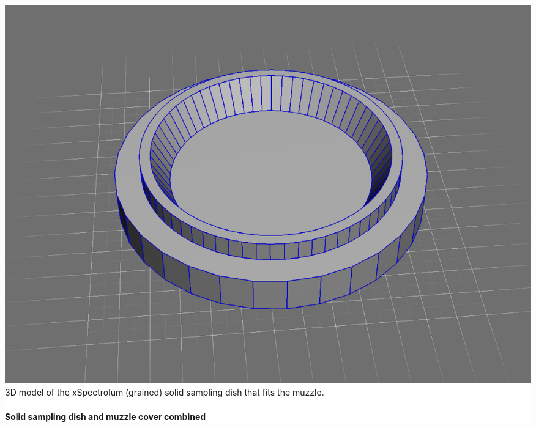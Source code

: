 <img src="../../images/xspectrolum-solid-sample-dish_20230301_v080g.png">
</a>
<figcaption> 3D model of the xSpectrolum (grained) solid sampling dish that fits the muzzle.</figcaption>
</figure>

#### Solid sampling dish and muzzle cover combined

<figure>
<a href="https://github.com/karttur/common/blob/master/3dmodels_v080/xspectrolum-solid-sample-dish+lock_20230314_v080g.stl">